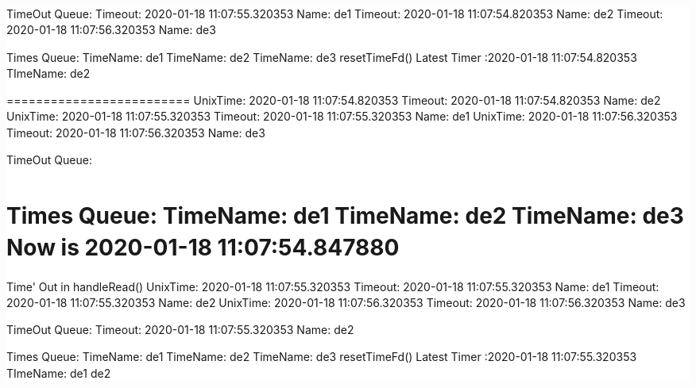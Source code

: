 TimeOut Queue: 
Timeout: 2020-01-18 11:07:55.320353
Name: de1
Timeout: 2020-01-18 11:07:54.820353
Name: de2
Timeout: 2020-01-18 11:07:56.320353
Name: de3

Times Queue: 
TimeName: de1
TimeName: de2
TimeName: de3
resetTimeFd() Latest Timer :2020-01-18 11:07:54.820353
TImeName:
de2

=========================
UnixTime: 2020-01-18 11:07:54.820353
Timeout: 2020-01-18 11:07:54.820353
Name: de2
UnixTime: 2020-01-18 11:07:55.320353
Timeout: 2020-01-18 11:07:55.320353
Name: de1
UnixTime: 2020-01-18 11:07:56.320353
Timeout: 2020-01-18 11:07:56.320353
Name: de3

TimeOut Queue: 

Times Queue: 
TimeName: de1
TimeName: de2
TimeName: de3
Now is 2020-01-18 11:07:54.847880
=========================
Time' Out 
in handleRead()
UnixTime: 2020-01-18 11:07:55.320353
Timeout: 2020-01-18 11:07:55.320353
Name: de1
Timeout: 2020-01-18 11:07:55.320353
Name: de2
UnixTime: 2020-01-18 11:07:56.320353
Timeout: 2020-01-18 11:07:56.320353
Name: de3

TimeOut Queue: 
Timeout: 2020-01-18 11:07:55.320353
Name: de2

Times Queue: 
TimeName: de1
TimeName: de2
TimeName: de3
resetTimeFd() Latest Timer :2020-01-18 11:07:55.320353
TImeName:
de1
de2
